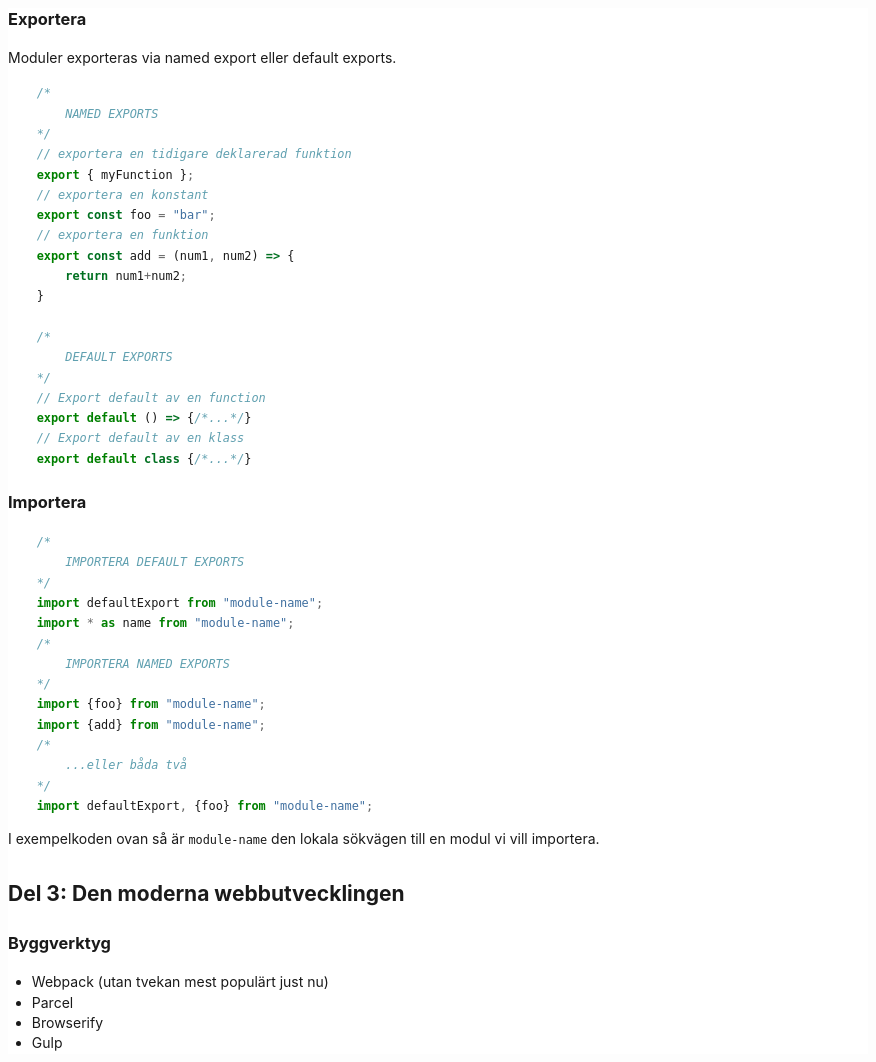 ### Exportera
Moduler exporteras via named export eller default exports.
```javascript
	/*
		NAMED EXPORTS
	*/
	// exportera en tidigare deklarerad funktion
	export { myFunction };
	// exportera en konstant
	export const foo = "bar";
	// exportera en funktion
	export const add = (num1, num2) => {
		return num1+num2;
	}

	/*
		DEFAULT EXPORTS
	*/
	// Export default av en function
	export default () => {/*...*/}
	// Export default av en klass
	export default class {/*...*/}
```

### Importera
```javascript
	/*
		IMPORTERA DEFAULT EXPORTS
	*/
	import defaultExport from "module-name";
	import * as name from "module-name";
	/*
		IMPORTERA NAMED EXPORTS
	*/
	import {foo} from "module-name";
	import {add} from "module-name";
	/*
		...eller båda två
	*/
	import defaultExport, {foo} from "module-name";
```
I exempelkoden ovan så är `module-name` den lokala sökvägen till en modul vi vill importera.

## Del 3: Den moderna webbutvecklingen

### Byggverktyg
* Webpack (utan tvekan mest populärt just nu)
* Parcel
* Browserify
* Gulp
